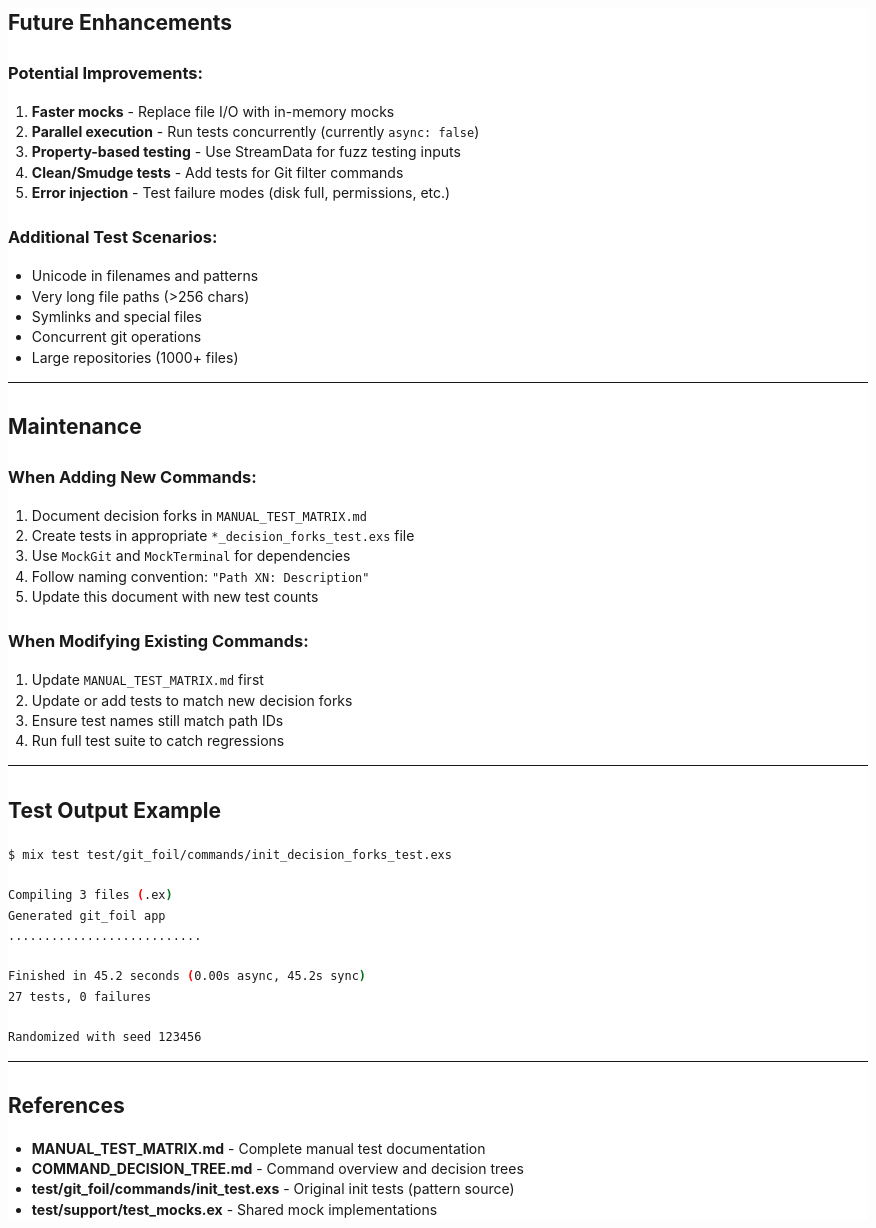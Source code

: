 
## Future Enhancements

### Potential Improvements:
1. **Faster mocks** - Replace file I/O with in-memory mocks
2. **Parallel execution** - Run tests concurrently (currently `async: false`)
3. **Property-based testing** - Use StreamData for fuzz testing inputs
4. **Clean/Smudge tests** - Add tests for Git filter commands
5. **Error injection** - Test failure modes (disk full, permissions, etc.)

### Additional Test Scenarios:
- Unicode in filenames and patterns
- Very long file paths (>256 chars)
- Symlinks and special files
- Concurrent git operations
- Large repositories (1000+ files)

---

## Maintenance

### When Adding New Commands:
1. Document decision forks in `MANUAL_TEST_MATRIX.md`
2. Create tests in appropriate `*_decision_forks_test.exs` file
3. Use `MockGit` and `MockTerminal` for dependencies
4. Follow naming convention: `"Path XN: Description"`
5. Update this document with new test counts

### When Modifying Existing Commands:
1. Update `MANUAL_TEST_MATRIX.md` first
2. Update or add tests to match new decision forks
3. Ensure test names still match path IDs
4. Run full test suite to catch regressions

---

## Test Output Example

```bash
$ mix test test/git_foil/commands/init_decision_forks_test.exs

Compiling 3 files (.ex)
Generated git_foil app
...........................

Finished in 45.2 seconds (0.00s async, 45.2s sync)
27 tests, 0 failures

Randomized with seed 123456
```

---

## References

- **MANUAL_TEST_MATRIX.md** - Complete manual test documentation
- **COMMAND_DECISION_TREE.md** - Command overview and decision trees
- **test/git_foil/commands/init_test.exs** - Original init tests (pattern source)
- **test/support/test_mocks.ex** - Shared mock implementations
